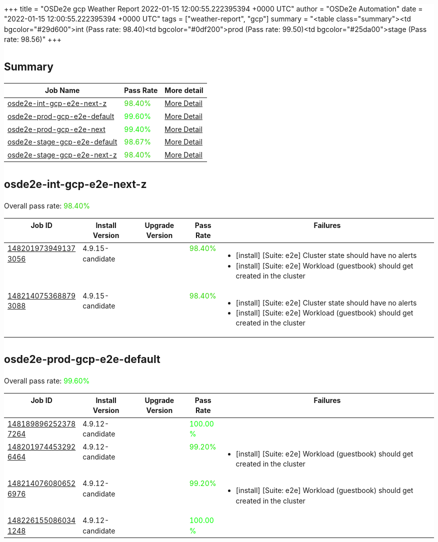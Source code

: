 +++
title = "OSDe2e gcp Weather Report 2022-01-15 12:00:55.222395394 +0000 UTC"
author = "OSDe2e Automation"
date = "2022-01-15 12:00:55.222395394 +0000 UTC"
tags = ["weather-report", "gcp"]
summary = "<table class=\"summary\"><tr><td bgcolor=\"#29d600\"></td><td>int (Pass rate: 98.40)</td></tr><tr><td bgcolor=\"#0df200\"></td><td>prod (Pass rate: 99.50)</td></tr><tr><td bgcolor=\"#25da00\"></td><td>stage (Pass rate: 98.56)</td></tr></table>"
+++
## Summary

| Job Name | Pass Rate | More detail |
|----------|-----------|-------------|
|[osde2e-int-gcp-e2e-next-z](https://prow.ci.openshift.org/?job=osde2e-int-gcp-e2e-next-z)| <span style="color:#29d600;">98.40%</span>|[More Detail](#osde2e-int-gcp-e2e-next-z)|
|[osde2e-prod-gcp-e2e-default](https://prow.ci.openshift.org/?job=osde2e-prod-gcp-e2e-default)| <span style="color:#0bf400;">99.60%</span>|[More Detail](#osde2e-prod-gcp-e2e-default)|
|[osde2e-prod-gcp-e2e-next](https://prow.ci.openshift.org/?job=osde2e-prod-gcp-e2e-next)| <span style="color:#10ef00;">99.40%</span>|[More Detail](#osde2e-prod-gcp-e2e-next)|
|[osde2e-stage-gcp-e2e-default](https://prow.ci.openshift.org/?job=osde2e-stage-gcp-e2e-default)| <span style="color:#22dd00;">98.67%</span>|[More Detail](#osde2e-stage-gcp-e2e-default)|
|[osde2e-stage-gcp-e2e-next-z](https://prow.ci.openshift.org/?job=osde2e-stage-gcp-e2e-next-z)| <span style="color:#29d600;">98.40%</span>|[More Detail](#osde2e-stage-gcp-e2e-next-z)|



## osde2e-int-gcp-e2e-next-z

Overall pass rate: <span style="color:#29d600;">98.40%</span>

| Job ID | Install Version | Upgrade Version | Pass Rate | Failures |
|--------|-----------------|-----------------|-----------|----------|
[1482019739491373056](https://prow.ci.openshift.org/view/gs/origin-ci-test/logs/osde2e-int-gcp-e2e-next-z/1482019739491373056) | 4.9.15-candidate |  | <span style="color:#29d600;">98.40%</span>|<ul><li>[install] [Suite: e2e] Cluster state should have no alerts</li><li>[install] [Suite: e2e] Workload (guestbook) should get created in the cluster</li></ul>
[1482140753688793088](https://prow.ci.openshift.org/view/gs/origin-ci-test/logs/osde2e-int-gcp-e2e-next-z/1482140753688793088) | 4.9.15-candidate |  | <span style="color:#29d600;">98.40%</span>|<ul><li>[install] [Suite: e2e] Cluster state should have no alerts</li><li>[install] [Suite: e2e] Workload (guestbook) should get created in the cluster</li></ul>



## osde2e-prod-gcp-e2e-default

Overall pass rate: <span style="color:#0bf400;">99.60%</span>

| Job ID | Install Version | Upgrade Version | Pass Rate | Failures |
|--------|-----------------|-----------------|-----------|----------|
[1481898962523787264](https://prow.ci.openshift.org/view/gs/origin-ci-test/logs/osde2e-prod-gcp-e2e-default/1481898962523787264) | 4.9.12-candidate |  | <span style="color:#01fe00;">100.00%</span>|
[1482019744532926464](https://prow.ci.openshift.org/view/gs/origin-ci-test/logs/osde2e-prod-gcp-e2e-default/1482019744532926464) | 4.9.12-candidate |  | <span style="color:#15ea00;">99.20%</span>|<ul><li>[install] [Suite: e2e] Workload (guestbook) should get created in the cluster</li></ul>
[1482140760806526976](https://prow.ci.openshift.org/view/gs/origin-ci-test/logs/osde2e-prod-gcp-e2e-default/1482140760806526976) | 4.9.12-candidate |  | <span style="color:#15ea00;">99.20%</span>|<ul><li>[install] [Suite: e2e] Workload (guestbook) should get created in the cluster</li></ul>
[1482261550860341248](https://prow.ci.openshift.org/view/gs/origin-ci-test/logs/osde2e-prod-gcp-e2e-default/1482261550860341248) | 4.9.12-candidate |  | <span style="color:#01fe00;">100.00%</span>|
